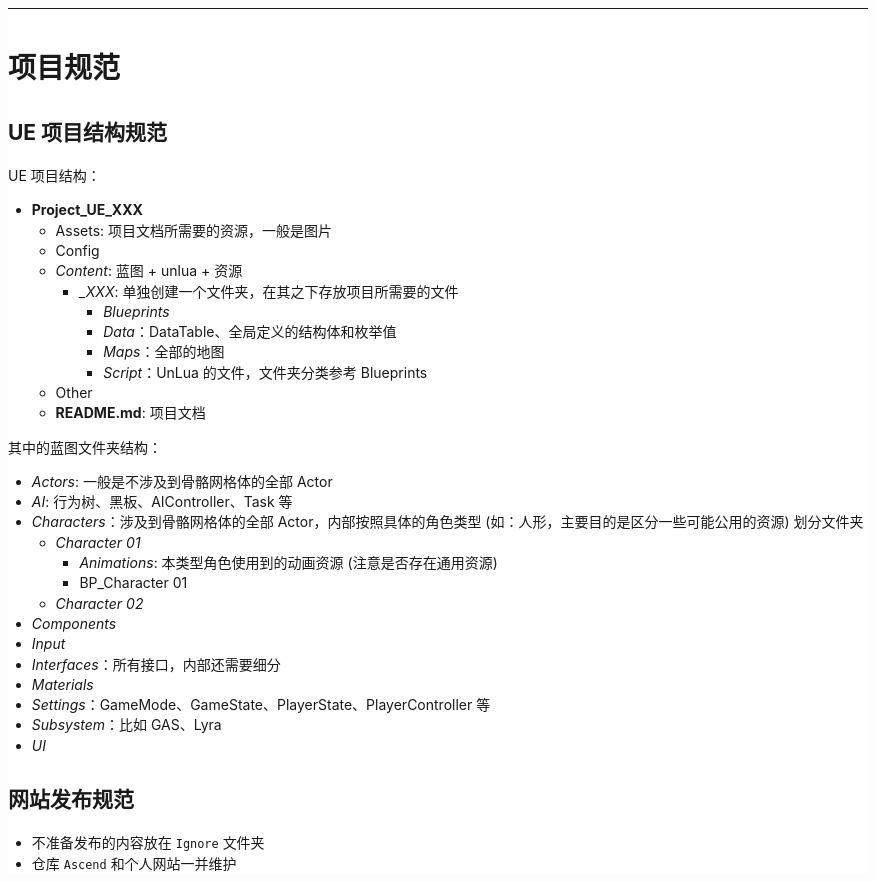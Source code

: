 
---

# 项目规范

## UE 项目结构规范

UE 项目结构：
- **Project_UE_XXX**
    - Assets: 项目文档所需要的资源，一般是图片
    - Config
    - *Content*: 蓝图 + unlua + 资源
	    - *_XXX*: 单独创建一个文件夹，在其之下存放项目所需要的文件
	        - *Blueprints*
	        - *Data*：DataTable、全局定义的结构体和枚举值
	        - *Maps*：全部的地图
	        - *Script*：UnLua 的文件，文件夹分类参考 Blueprints
    - Other
    - **README.md**: 项目文档

其中的蓝图文件夹结构：
- *Actors*: 一般是不涉及到骨骼网格体的全部 Actor
- *AI*: 行为树、黑板、AIController、Task 等
- *Characters*：涉及到骨骼网格体的全部 Actor，内部按照具体的角色类型 (如：人形，主要目的是区分一些可能公用的资源) 划分文件夹
	-  *Character 01*
		- *Animations*: 本类型角色使用到的动画资源 (注意是否存在通用资源)
		- BP_Character 01
	- *Character 02*
- *Components*
- *Input*
- *Interfaces*：所有接口，内部还需要细分
- *Materials*
- *Settings*：GameMode、GameState、PlayerState、PlayerController 等
- *Subsystem*：比如 GAS、Lyra
- *UI*


## 网站发布规范

- 不准备发布的内容放在 `Ignore` 文件夹
- 仓库 `Ascend` 和个人网站一并维护

